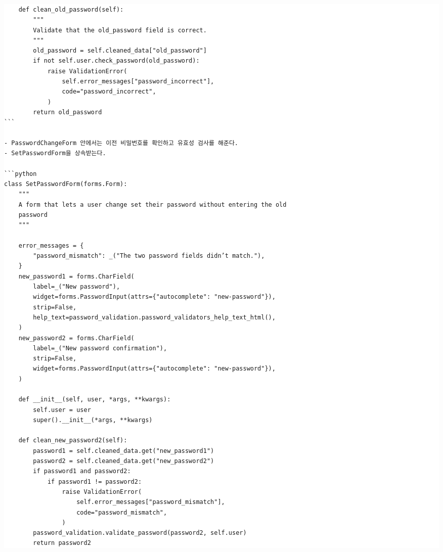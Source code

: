         def clean_old_password(self):
            """
            Validate that the old_password field is correct.
            """
            old_password = self.cleaned_data["old_password"]
            if not self.user.check_password(old_password):
                raise ValidationError(
                    self.error_messages["password_incorrect"],
                    code="password_incorrect",
                )
            return old_password
    ```
    
    - PasswordChangeForm 안에서는 이전 비밀번호를 확인하고 유효성 검사를 해준다.
    - SetPasswordForm을 상속받는다.
    
    ```python
    class SetPasswordForm(forms.Form):
        """
        A form that lets a user change set their password without entering the old
        password
        """
    
        error_messages = {
            "password_mismatch": _("The two password fields didn’t match."),
        }
        new_password1 = forms.CharField(
            label=_("New password"),
            widget=forms.PasswordInput(attrs={"autocomplete": "new-password"}),
            strip=False,
            help_text=password_validation.password_validators_help_text_html(),
        )
        new_password2 = forms.CharField(
            label=_("New password confirmation"),
            strip=False,
            widget=forms.PasswordInput(attrs={"autocomplete": "new-password"}),
        )
    
        def __init__(self, user, *args, **kwargs):
            self.user = user
            super().__init__(*args, **kwargs)
    
        def clean_new_password2(self):
            password1 = self.cleaned_data.get("new_password1")
            password2 = self.cleaned_data.get("new_password2")
            if password1 and password2:
                if password1 != password2:
                    raise ValidationError(
                        self.error_messages["password_mismatch"],
                        code="password_mismatch",
                    )
            password_validation.validate_password(password2, self.user)
            return password2
    